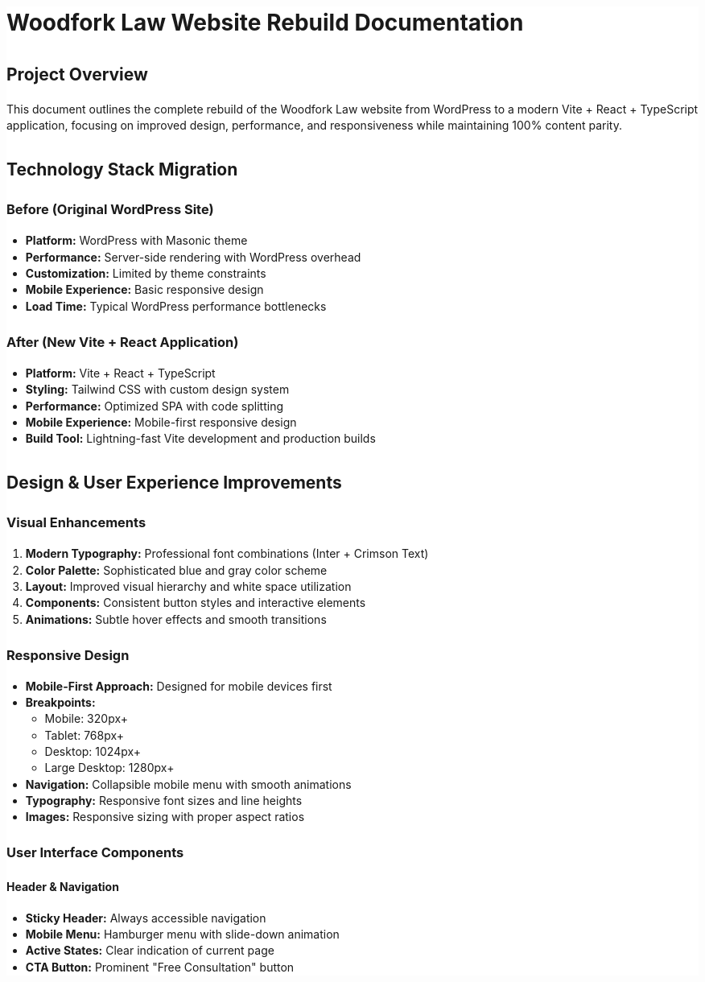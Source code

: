 # Woodfork Law Website Rebuild Documentation

## Project Overview

This document outlines the complete rebuild of the Woodfork Law website from WordPress to a modern Vite + React + TypeScript application, focusing on improved design, performance, and responsiveness while maintaining 100% content parity.

## Technology Stack Migration

### Before (Original WordPress Site)
- **Platform:** WordPress with Masonic theme
- **Performance:** Server-side rendering with WordPress overhead
- **Customization:** Limited by theme constraints
- **Mobile Experience:** Basic responsive design
- **Load Time:** Typical WordPress performance bottlenecks

### After (New Vite + React Application)
- **Platform:** Vite + React + TypeScript
- **Styling:** Tailwind CSS with custom design system
- **Performance:** Optimized SPA with code splitting
- **Mobile Experience:** Mobile-first responsive design
- **Build Tool:** Lightning-fast Vite development and production builds

## Design & User Experience Improvements

### Visual Enhancements
1. **Modern Typography:** Professional font combinations (Inter + Crimson Text)
2. **Color Palette:** Sophisticated blue and gray color scheme
3. **Layout:** Improved visual hierarchy and white space utilization
4. **Components:** Consistent button styles and interactive elements
5. **Animations:** Subtle hover effects and smooth transitions

### Responsive Design
- **Mobile-First Approach:** Designed for mobile devices first
- **Breakpoints:** 
  - Mobile: 320px+
  - Tablet: 768px+
  - Desktop: 1024px+
  - Large Desktop: 1280px+
- **Navigation:** Collapsible mobile menu with smooth animations
- **Typography:** Responsive font sizes and line heights
- **Images:** Responsive sizing with proper aspect ratios

### User Interface Components

#### Header & Navigation
- **Sticky Header:** Always accessible navigation
- **Mobile Menu:** Hamburger menu with slide-down animation
- **Active States:** Clear indication of current page
- **CTA Button:** Prominent "Free Consultation" button
